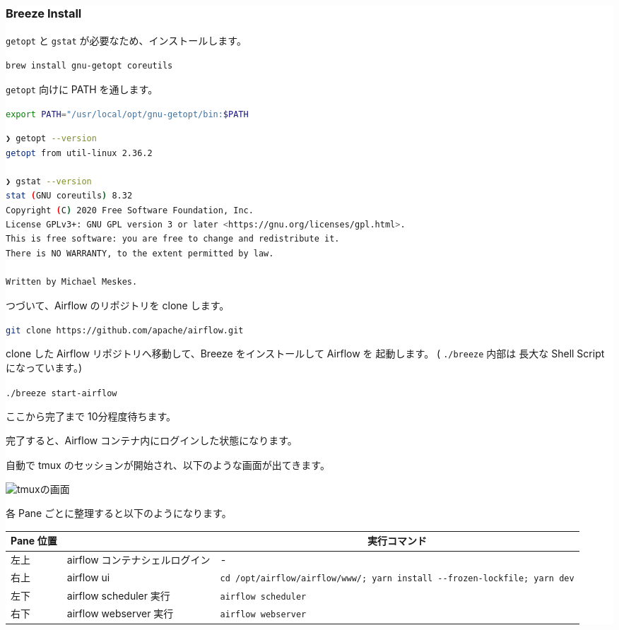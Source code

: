 ### Breeze Install

`getopt` と `gstat` が必要なため、インストールします。

```
brew install gnu-getopt coreutils
```

`getopt` 向けに PATH を通します。

```sh
export PATH="/usr/local/opt/gnu-getopt/bin:$PATH
```

```sh
❯ getopt --version
getopt from util-linux 2.36.2

❯ gstat --version
stat (GNU coreutils) 8.32
Copyright (C) 2020 Free Software Foundation, Inc.
License GPLv3+: GNU GPL version 3 or later <https://gnu.org/licenses/gpl.html>.
This is free software: you are free to change and redistribute it.
There is NO WARRANTY, to the extent permitted by law.

Written by Michael Meskes.
```

つづいて、Airflow のリポジトリを clone します。

```sh
git clone https://github.com/apache/airflow.git
```

clone した Airflow リポジトリへ移動して、Breeze をインストールして Airflow を 起動します。
( `./breeze` 内部は 長大な Shell Script になっています。)

```sh
./breeze start-airflow
```

ここから完了まで 10分程度待ちます。

完了すると、Airflow コンテナ内にログインした状態になります。

自動で tmux のセッションが開始され、以下のような画面が出てきます。

<img src="/images/2021/20210528a/スクリーンショット_2021-05-20_10.45.22.png" alt="tmuxの画面" loading="lazy">

各 Pane ごとに整理すると以下のようになります。

| Pane 位置 | | 実行コマンド|
| -- | -- | -- |
| 左上 | airflow コンテナシェルログイン | - |
| 右上 |  airflow ui |  `cd /opt/airflow/airflow/www/; yarn install --frozen-lockfile; yarn dev` |
| 左下 | airflow scheduler 実行 |  `airflow scheduler` |
| 右下 | airflow webserver 実行 | `airflow webserver` |
